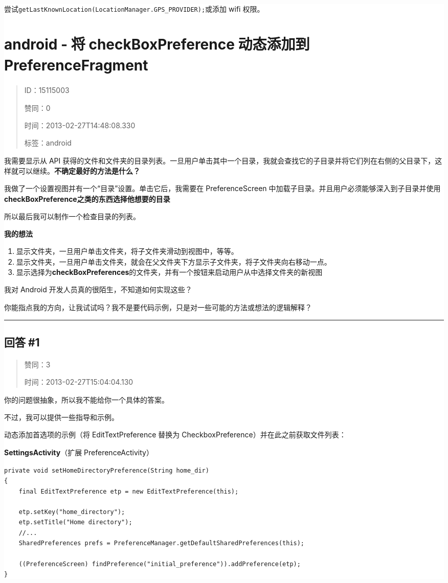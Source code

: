 尝试`getLastKnownLocation(LocationManager.GPS_PROVIDER);`或添加 wifi 权限。

# android - 将 checkBoxPreference 动态添加到 PreferenceFragment

> ID：15115003
> 
> 赞同：0
> 
> 时间：2013-02-27T14:48:08.330
> 
> 标签：android

我需要显示从 API 获得的文件和文件夹的目录列表。一旦用户单击其中一个目录，我就会查找它的子目录并将它们列在右侧的父目录下，这样就可以继续。**不确定最好的方法是什么？**

我做了一个设置视图并有一个“目录”设置。单击它后，我需要在 PreferenceScreen 中加载子目录。并且用户必须能够深入到子目录并使用**checkBoxPreference之类的东西选择他想要的目录**

所以最后我可以制作一个检查目录的列表。

**我的想法**

1.  显示文件夹，一旦用户单击文件夹，将子文件夹滑动到视图中，等等。
2.  显示文件夹，一旦用户单击文件夹，就会在父文件夹下方显示子文件夹，将子文件夹向右移动一点。
3.  显示选择为**checkBoxPreferences**的文件夹，并有一个按钮来启动用户从中选择文件夹的新视图

我对 Android 开发人员真的很陌生，不知道如何实现这些？

你能指点我的方向，让我试试吗？我不是要代码示例，只是对一些可能的方法或想法的逻辑解释？

* * *

## 回答 #1

> 赞同：3
> 
> 时间：2013-02-27T15:04:04.130

你的问题很抽象，所以我不能给你一个具体的答案。

不过，我可以提供一些指导和示例。

动态添加首选项的示例（将 EditTextPreference 替换为 CheckboxPreference）并在此之前获取文件列表：

**SettingsActivity**（扩展 PreferenceActivity）

```
private void setHomeDirectoryPreference(String home_dir)
{
    final EditTextPreference etp = new EditTextPreference(this);

    etp.setKey("home_directory");
    etp.setTitle("Home directory");
    //...
    SharedPreferences prefs = PreferenceManager.getDefaultSharedPreferences(this);

    ((PreferenceScreen) findPreference("initial_preference")).addPreference(etp);
} 
```
